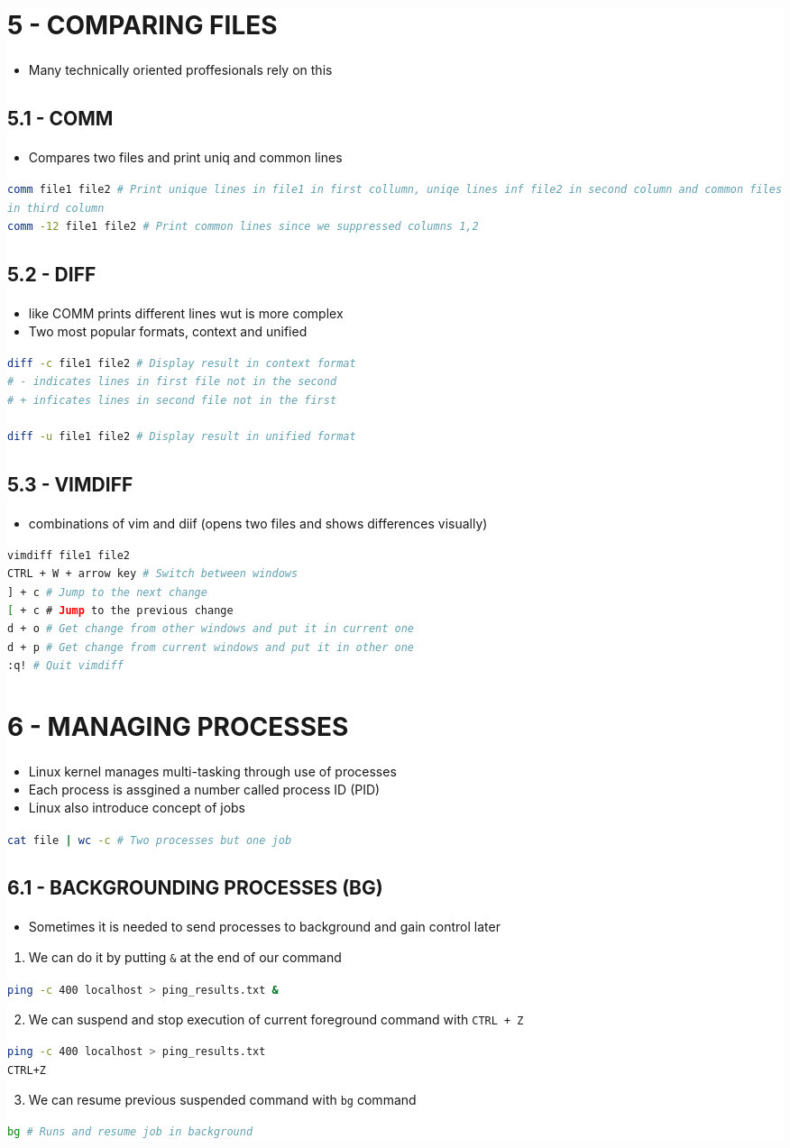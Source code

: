 
# 5 - COMPARING FILES
+ Many technically oriented proffesionals rely on this 

## 5.1 - COMM
+ Compares two files and print uniq and common lines
```bash
comm file1 file2 # Print unique lines in file1 in first collumn, uniqe lines inf file2 in second column and common files in third column
comm -12 file1 file2 # Print common lines since we suppressed columns 1,2
```

## 5.2 - DIFF
+ like COMM prints different lines wut is more complex
+ Two most popular formats, context and unified
```bash
diff -c file1 file2 # Display result in context format 
# - indicates lines in first file not in the second
# + inficates lines in second file not in the first

diff -u file1 file2 # Display result in unified format 
```


## 5.3 - VIMDIFF
+ combinations of vim and diif (opens two files and shows differences visually)
```bash
vimdiff file1 file2
CTRL + W + arrow key # Switch between windows
] + c # Jump to the next change
[ + c # Jump to the previous change
d + o # Get change from other windows and put it in current one
d + p # Get change from current windows and put it in other one
:q! # Quit vimdiff
```

# 6 - MANAGING PROCESSES
+ Linux kernel manages multi-tasking through use of processes
+ Each process is assgined a number called process ID (PID)
+ Linux also introduce concept of jobs 
```bash
cat file | wc -c # Two processes but one job
```

## 6.1 - BACKGROUNDING PROCESSES (BG)
+ Sometimes it is needed to send processes to background and gain control later
1. We can do it by putting `&` at the end of our command
```bash
ping -c 400 localhost > ping_results.txt &
```
2. We can suspend and stop execution of current foreground command with `CTRL + Z`
```bash
ping -c 400 localhost > ping_results.txt
CTRL+Z
```
3. We can resume previous suspended command with `bg` command
```bash
bg # Runs and resume job in background
```
